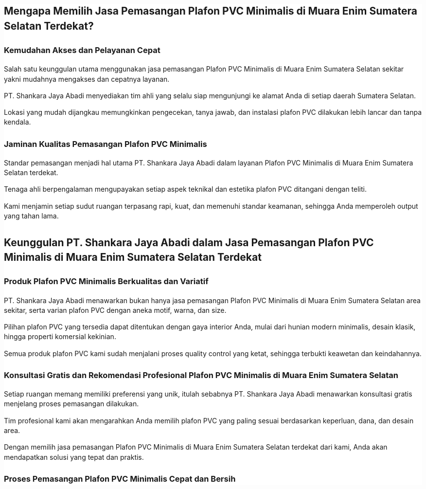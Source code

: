 
## Mengapa Memilih Jasa Pemasangan Plafon PVC Minimalis di Muara Enim Sumatera Selatan Terdekat?

### Kemudahan Akses dan Pelayanan Cepat

Salah satu keunggulan utama menggunakan jasa pemasangan Plafon PVC Minimalis di Muara Enim Sumatera Selatan sekitar yakni mudahnya mengakses dan cepatnya layanan.

PT. Shankara Jaya Abadi menyediakan tim ahli yang selalu siap mengunjungi ke alamat Anda di setiap daerah Sumatera Selatan.

Lokasi yang mudah dijangkau memungkinkan pengecekan, tanya jawab, dan instalasi plafon PVC dilakukan lebih lancar dan tanpa kendala.

### Jaminan Kualitas Pemasangan Plafon PVC Minimalis

Standar pemasangan menjadi hal utama PT. Shankara Jaya Abadi dalam layanan Plafon PVC Minimalis di Muara Enim Sumatera Selatan terdekat.

Tenaga ahli berpengalaman mengupayakan setiap aspek teknikal dan estetika plafon PVC ditangani dengan teliti.

Kami menjamin setiap sudut ruangan terpasang rapi, kuat, dan memenuhi standar keamanan, sehingga Anda memperoleh output yang tahan lama.

## Keunggulan PT. Shankara Jaya Abadi dalam Jasa Pemasangan Plafon PVC Minimalis di Muara Enim Sumatera Selatan Terdekat

### Produk Plafon PVC Minimalis Berkualitas dan Variatif

PT. Shankara Jaya Abadi menawarkan bukan hanya jasa pemasangan Plafon PVC Minimalis di Muara Enim Sumatera Selatan area sekitar, serta varian plafon PVC dengan aneka motif, warna, dan size.

Pilihan plafon PVC yang tersedia dapat ditentukan dengan gaya interior Anda, mulai dari hunian modern minimalis, desain klasik, hingga properti komersial kekinian.

Semua produk plafon PVC kami sudah menjalani proses quality control yang ketat, sehingga terbukti keawetan dan keindahannya.

### Konsultasi Gratis dan Rekomendasi Profesional Plafon PVC Minimalis di Muara Enim Sumatera Selatan

Setiap ruangan memang memiliki preferensi yang unik, itulah sebabnya PT. Shankara Jaya Abadi menawarkan konsultasi gratis menjelang proses pemasangan dilakukan.

Tim profesional kami akan mengarahkan Anda memilih plafon PVC yang paling sesuai berdasarkan keperluan, dana, dan desain area.

Dengan memilih jasa pemasangan Plafon PVC Minimalis di Muara Enim Sumatera Selatan terdekat dari kami, Anda akan mendapatkan solusi yang tepat dan praktis.

### Proses Pemasangan Plafon PVC Minimalis Cepat dan Bersih
